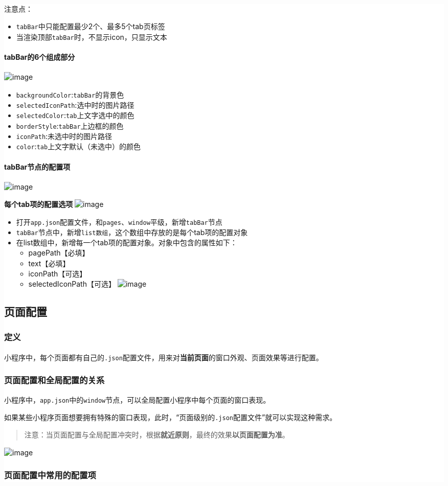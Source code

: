 注意点：
- `tabBar`中只能配置最少2个、最多5个tab页标签
- 当渲染顶部`tabBar`时，不显示icon，只显示文本


#### tabBar的6个组成部分

![image](/imgs/applet/wx/wx79.png)

- `backgroundColor`:`tabBar`的背景色
- `selectedIconPath`:选中时的图片路径
- `selectedColor`:`tab`上文字选中的颜色
- `borderStyle`:`tabBar`上边框的颜色
- `iconPath`:未选中时的图片路径
- `color`:`tab`上文字默认（未选中）的颜色



#### tabBar节点的配置项
![image](/imgs/applet/wx/wx80.png)


**每个tab项的配置选项**
![image](/imgs/applet/wx/wx81.png)



- 打开`app.json`配置文件，和`pages`、`window`平级，新增`tabBar`节点
- `tabBar`节点中，新增`list数组`，这个数组中存放的是每个tab项的配置对象
- 在list数组中，新增每一个tab项的配置对象。对象中包含的属性如下：
  - pagePath【必填】
  - text【必填】
  - iconPath【可选】
  - selectedIconPath【可选】
![image](/imgs/applet/wx/wx82.png)

## 页面配置


### 定义

小程序中，每个页面都有自己的`.json`配置文件，用来对**当前页面**的窗口外观、页面效果等进行配置。

### 页面配置和全局配置的关系

小程序中，`app.json`中的`window`节点，可以全局配置小程序中每个页面的窗口表现。

如果某些小程序页面想要拥有特殊的窗口表现，此时，“页面级别的`.json`配置文件”就可以实现这种需求。

> 注意：当页面配置与全局配置冲突时，根据**就近原则**，最终的效果**以页面配置为准**。

![image](/imgs/applet/wx/wx83.png)


### 页面配置中常用的配置项
